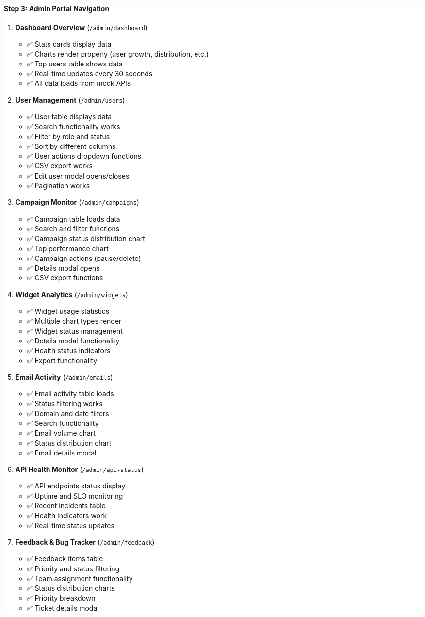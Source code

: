 #### **Step 3: Admin Portal Navigation**
1. **Dashboard Overview** (`/admin/dashboard`)
   - ✅ Stats cards display data
   - ✅ Charts render properly (user growth, distribution, etc.)
   - ✅ Top users table shows data
   - ✅ Real-time updates every 30 seconds
   - ✅ All data loads from mock APIs

2. **User Management** (`/admin/users`)
   - ✅ User table displays data
   - ✅ Search functionality works
   - ✅ Filter by role and status
   - ✅ Sort by different columns
   - ✅ User actions dropdown functions
   - ✅ CSV export works
   - ✅ Edit user modal opens/closes
   - ✅ Pagination works

3. **Campaign Monitor** (`/admin/campaigns`)
   - ✅ Campaign table loads data
   - ✅ Search and filter functions
   - ✅ Campaign status distribution chart
   - ✅ Top performance chart
   - ✅ Campaign actions (pause/delete)
   - ✅ Details modal opens
   - ✅ CSV export functions

4. **Widget Analytics** (`/admin/widgets`)
   - ✅ Widget usage statistics
   - ✅ Multiple chart types render
   - ✅ Widget status management
   - ✅ Details modal functionality
   - ✅ Health status indicators
   - ✅ Export functionality

5. **Email Activity** (`/admin/emails`)
   - ✅ Email activity table loads
   - ✅ Status filtering works
   - ✅ Domain and date filters
   - ✅ Search functionality
   - ✅ Email volume chart
   - ✅ Status distribution chart
   - ✅ Email details modal

6. **API Health Monitor** (`/admin/api-status`)
   - ✅ API endpoints status display
   - ✅ Uptime and SLO monitoring
   - ✅ Recent incidents table
   - ✅ Health indicators work
   - ✅ Real-time status updates

7. **Feedback & Bug Tracker** (`/admin/feedback`)
   - ✅ Feedback items table
   - ✅ Priority and status filtering
   - ✅ Team assignment functionality
   - ✅ Status distribution charts
   - ✅ Priority breakdown
   - ✅ Ticket details modal
